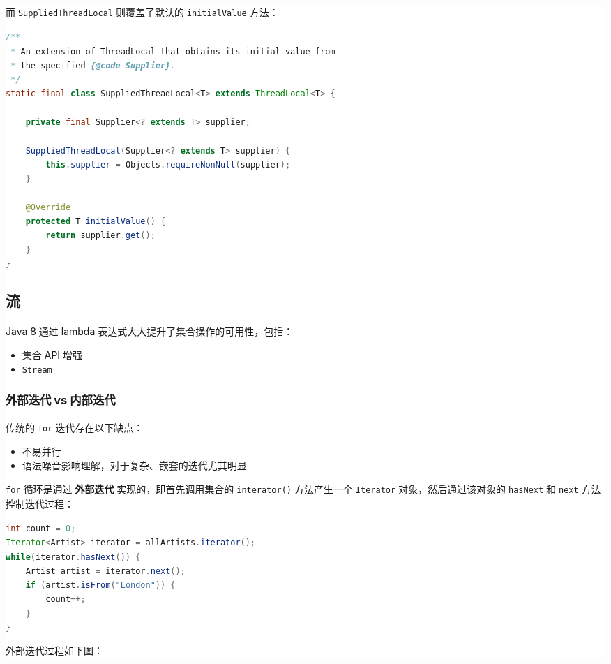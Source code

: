 而 `SuppliedThreadLocal` 则覆盖了默认的 `initialValue` 方法：

```Java
/**
 * An extension of ThreadLocal that obtains its initial value from
 * the specified {@code Supplier}.
 */
static final class SuppliedThreadLocal<T> extends ThreadLocal<T> {

    private final Supplier<? extends T> supplier;

    SuppliedThreadLocal(Supplier<? extends T> supplier) {
        this.supplier = Objects.requireNonNull(supplier);
    }

    @Override
    protected T initialValue() {
        return supplier.get();
    }
}
```

## 流

Java 8 通过 lambda 表达式大大提升了集合操作的可用性，包括：

* 集合 API 增强
* `Stream`

### 外部迭代 vs 内部迭代

传统的 `for` 迭代存在以下缺点：

* 不易并行
* 语法噪音影响理解，对于复杂、嵌套的迭代尤其明显

`for` 循环是通过 **外部迭代** 实现的，即首先调用集合的 `interator()` 方法产生一个 `Iterator` 对象，然后通过该对象的 `hasNext` 和 `next` 方法控制迭代过程：

```Java
int count = 0;
Iterator<Artist> iterator = allArtists.iterator(); 
while(iterator.hasNext()) {
    Artist artist = iterator.next(); 
    if (artist.isFrom("London")) {
        count++;
    }
}
```

外部迭代过程如下图：
